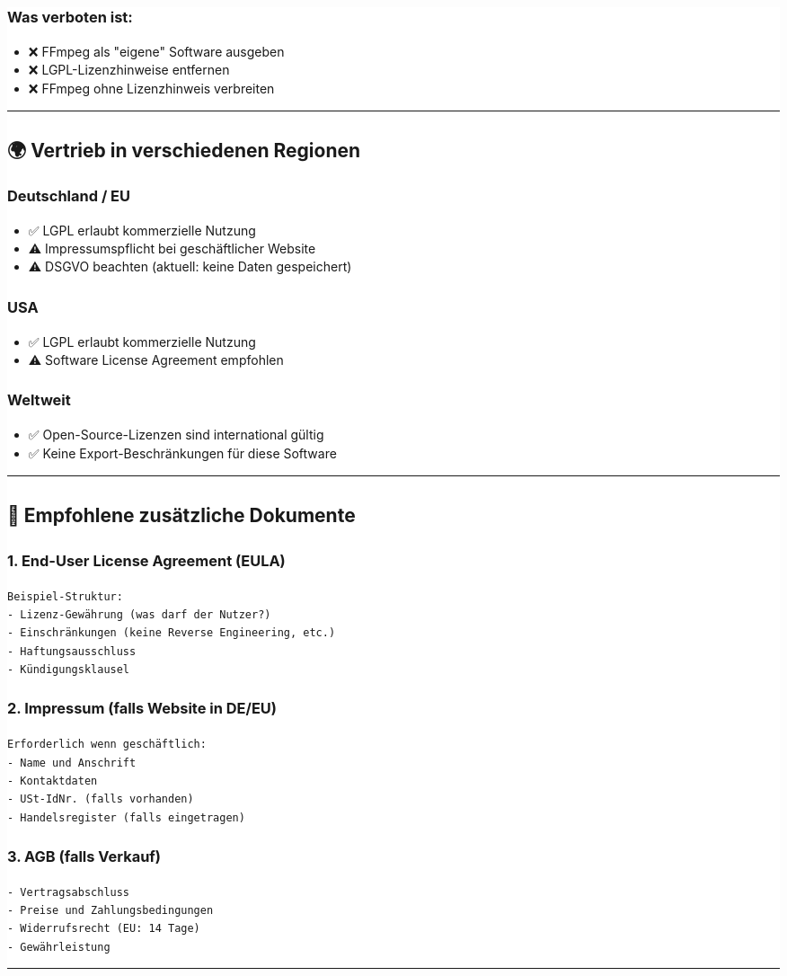 ### Was verboten ist:

- ❌ FFmpeg als "eigene" Software ausgeben
- ❌ LGPL-Lizenzhinweise entfernen
- ❌ FFmpeg ohne Lizenzhinweis verbreiten

---

## 🌍 Vertrieb in verschiedenen Regionen

### Deutschland / EU
- ✅ LGPL erlaubt kommerzielle Nutzung
- ⚠️ Impressumspflicht bei geschäftlicher Website
- ⚠️ DSGVO beachten (aktuell: keine Daten gespeichert)

### USA
- ✅ LGPL erlaubt kommerzielle Nutzung
- ⚠️ Software License Agreement empfohlen

### Weltweit
- ✅ Open-Source-Lizenzen sind international gültig
- ✅ Keine Export-Beschränkungen für diese Software

---

## 📄 Empfohlene zusätzliche Dokumente

### 1. End-User License Agreement (EULA)
```
Beispiel-Struktur:
- Lizenz-Gewährung (was darf der Nutzer?)
- Einschränkungen (keine Reverse Engineering, etc.)
- Haftungsausschluss
- Kündigungsklausel
```

### 2. Impressum (falls Website in DE/EU)
```
Erforderlich wenn geschäftlich:
- Name und Anschrift
- Kontaktdaten
- USt-IdNr. (falls vorhanden)
- Handelsregister (falls eingetragen)
```

### 3. AGB (falls Verkauf)
```
- Vertragsabschluss
- Preise und Zahlungsbedingungen
- Widerrufsrecht (EU: 14 Tage)
- Gewährleistung
```

---